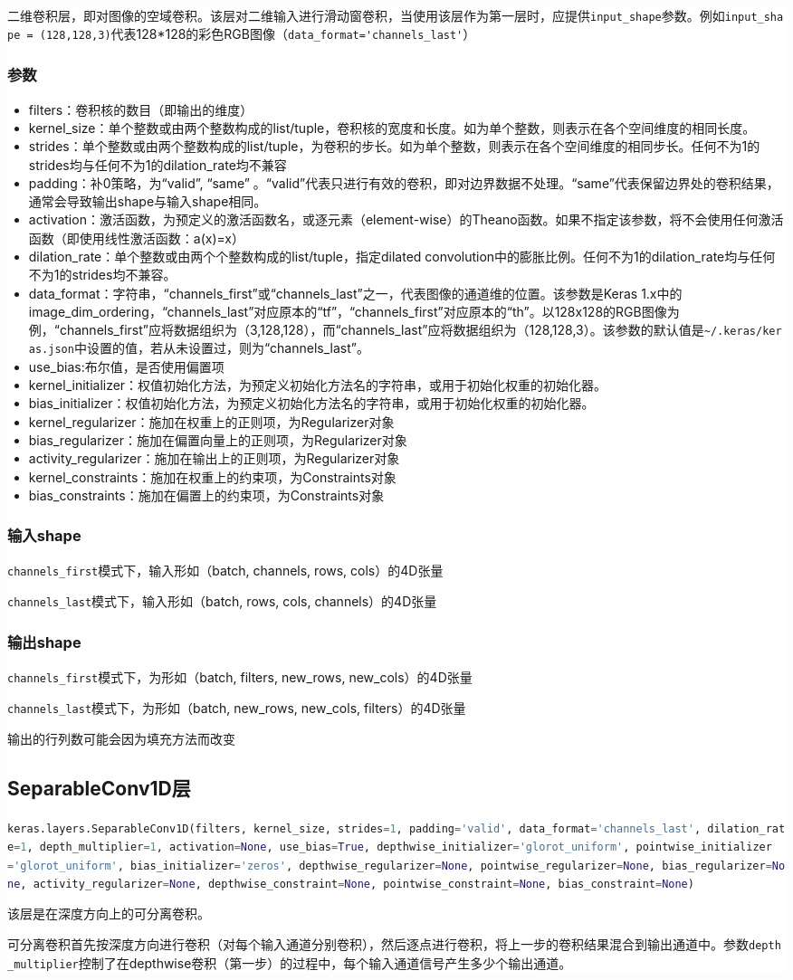 二维卷积层，即对图像的空域卷积。该层对二维输入进行滑动窗卷积，当使用该层作为第一层时，应提供`input_shape`参数。例如`input_shape = (128,128,3)`代表128*128的彩色RGB图像（`data_format='channels_last'`）

### 参数

- filters：卷积核的数目（即输出的维度）
- kernel_size：单个整数或由两个整数构成的list/tuple，卷积核的宽度和长度。如为单个整数，则表示在各个空间维度的相同长度。
- strides：单个整数或由两个整数构成的list/tuple，为卷积的步长。如为单个整数，则表示在各个空间维度的相同步长。任何不为1的strides均与任何不为1的dilation_rate均不兼容
- padding：补0策略，为“valid”, “same” 。“valid”代表只进行有效的卷积，即对边界数据不处理。“same”代表保留边界处的卷积结果，通常会导致输出shape与输入shape相同。
- activation：激活函数，为预定义的激活函数名，或逐元素（element-wise）的Theano函数。如果不指定该参数，将不会使用任何激活函数（即使用线性激活函数：a(x)=x）
- dilation_rate：单个整数或由两个个整数构成的list/tuple，指定dilated convolution中的膨胀比例。任何不为1的dilation_rate均与任何不为1的strides均不兼容。
- data_format：字符串，“channels_first”或“channels_last”之一，代表图像的通道维的位置。该参数是Keras 1.x中的image_dim_ordering，“channels_last”对应原本的“tf”，“channels_first”对应原本的“th”。以128x128的RGB图像为例，“channels_first”应将数据组织为（3,128,128），而“channels_last”应将数据组织为（128,128,3）。该参数的默认值是`~/.keras/keras.json`中设置的值，若从未设置过，则为“channels_last”。
- use_bias:布尔值，是否使用偏置项
- kernel_initializer：权值初始化方法，为预定义初始化方法名的字符串，或用于初始化权重的初始化器。
- bias_initializer：权值初始化方法，为预定义初始化方法名的字符串，或用于初始化权重的初始化器。
- kernel_regularizer：施加在权重上的正则项，为Regularizer对象
- bias_regularizer：施加在偏置向量上的正则项，为Regularizer对象
- activity_regularizer：施加在输出上的正则项，为Regularizer对象
- kernel_constraints：施加在权重上的约束项，为Constraints对象
- bias_constraints：施加在偏置上的约束项，为Constraints对象

### 输入shape

`channels_first`模式下，输入形如（batch, channels, rows, cols）的4D张量

`channels_last`模式下，输入形如（batch, rows, cols, channels）的4D张量

### 输出shape

`channels_first`模式下，为形如（batch, filters, new_rows, new_cols）的4D张量

`channels_last`模式下，为形如（batch, new_rows, new_cols, filters）的4D张量

输出的行列数可能会因为填充方法而改变

 

## SeparableConv1D层

```python
keras.layers.SeparableConv1D(filters, kernel_size, strides=1, padding='valid', data_format='channels_last', dilation_rate=1, depth_multiplier=1, activation=None, use_bias=True, depthwise_initializer='glorot_uniform', pointwise_initializer='glorot_uniform', bias_initializer='zeros', depthwise_regularizer=None, pointwise_regularizer=None, bias_regularizer=None, activity_regularizer=None, depthwise_constraint=None, pointwise_constraint=None, bias_constraint=None)
```

该层是在深度方向上的可分离卷积。

可分离卷积首先按深度方向进行卷积（对每个输入通道分别卷积），然后逐点进行卷积，将上一步的卷积结果混合到输出通道中。参数`depth_multiplier`控制了在depthwise卷积（第一步）的过程中，每个输入通道信号产生多少个输出通道。
